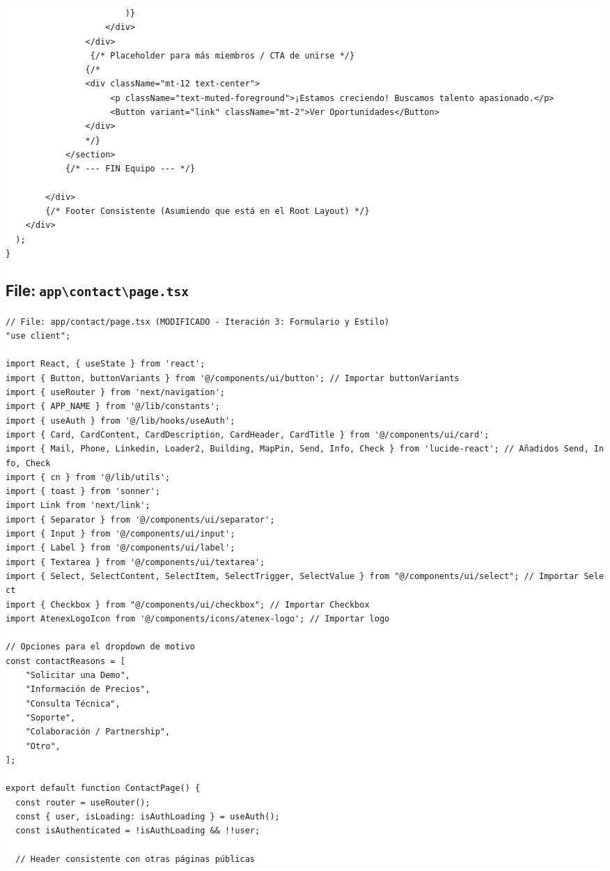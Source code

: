```tsx
                        )}
                    </div>
                </div>
                 {/* Placeholder para más miembros / CTA de unirse */}
                {/*
                <div className="mt-12 text-center">
                     <p className="text-muted-foreground">¡Estamos creciendo! Buscamos talento apasionado.</p>
                     <Button variant="link" className="mt-2">Ver Oportunidades</Button>
                </div>
                */}
            </section>
            {/* --- FIN Equipo --- */}

        </div>
        {/* Footer Consistente (Asumiendo que está en el Root Layout) */}
    </div>
  );
}
```

## File: `app\contact\page.tsx`
```tsx
// File: app/contact/page.tsx (MODIFICADO - Iteración 3: Formulario y Estilo)
"use client";

import React, { useState } from 'react';
import { Button, buttonVariants } from '@/components/ui/button'; // Importar buttonVariants
import { useRouter } from 'next/navigation';
import { APP_NAME } from '@/lib/constants';
import { useAuth } from '@/lib/hooks/useAuth';
import { Card, CardContent, CardDescription, CardHeader, CardTitle } from '@/components/ui/card';
import { Mail, Phone, Linkedin, Loader2, Building, MapPin, Send, Info, Check } from 'lucide-react'; // Añadidos Send, Info, Check
import { cn } from '@/lib/utils';
import { toast } from 'sonner';
import Link from 'next/link';
import { Separator } from '@/components/ui/separator';
import { Input } from '@/components/ui/input';
import { Label } from '@/components/ui/label';
import { Textarea } from '@/components/ui/textarea';
import { Select, SelectContent, SelectItem, SelectTrigger, SelectValue } from "@/components/ui/select"; // Importar Select
import { Checkbox } from "@/components/ui/checkbox"; // Importar Checkbox
import AtenexLogoIcon from '@/components/icons/atenex-logo'; // Importar logo

// Opciones para el dropdown de motivo
const contactReasons = [
    "Solicitar una Demo",
    "Información de Precios",
    "Consulta Técnica",
    "Soporte",
    "Colaboración / Partnership",
    "Otro",
];

export default function ContactPage() {
  const router = useRouter();
  const { user, isLoading: isAuthLoading } = useAuth();
  const isAuthenticated = !isAuthLoading && !!user;

  // Header consistente con otras páginas públicas
```